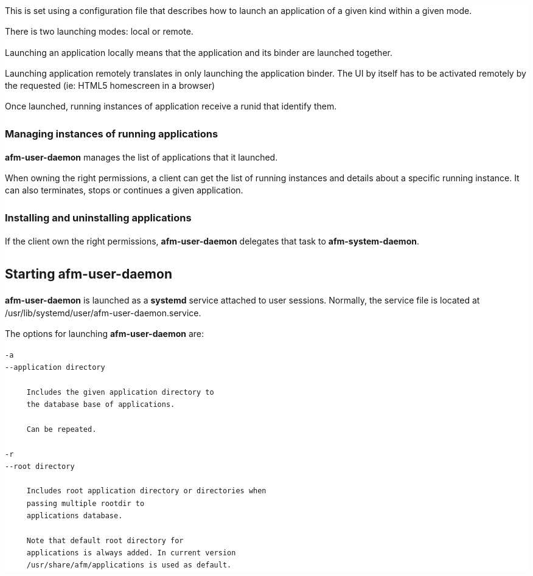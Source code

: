 This is set using a configuration file that describes
how to launch an application of a given kind within a given
mode.

There is two launching modes: local or remote.

Launching an application locally means that
the application and its binder are launched together.

Launching application remotely translates in only launching 
the application binder. The UI by itself has to be activated
remotely by the requested (ie: HTML5 homescreen in a browser)

Once launched, running instances of application receive
a runid that identify them.

### Managing instances of running applications ###

**afm-user-daemon** manages the list of applications
that it launched.

When owning the right permissions, a client can get the list
of running instances and details about a specific
running instance. It can also terminates, stops or
continues a given application.

### Installing and uninstalling applications ###

If the client own the right permissions,
**afm-user-daemon** delegates that task
to **afm-system-daemon**.


Starting **afm-user-daemon**
-----------------------------

**afm-user-daemon** is launched as a **systemd** service
attached to user sessions. Normally, the service file is
located at /usr/lib/systemd/user/afm-user-daemon.service.

The options for launching **afm-user-daemon** are:

    -a
    --application directory
    
         Includes the given application directory to
         the database base of applications.
    
         Can be repeated.
    
    -r
    --root directory 
    
         Includes root application directory or directories when
         passing multiple rootdir to
         applications database.

         Note that default root directory for
         applications is always added. In current version
         /usr/share/afm/applications is used as default.
        
